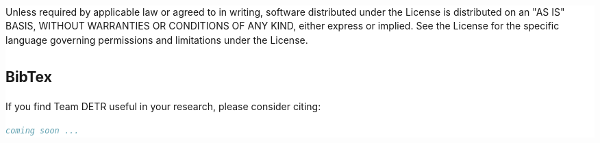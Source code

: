 Unless required by applicable law or agreed to in writing, software distributed under the License is distributed on an "AS IS" BASIS, WITHOUT WARRANTIES OR CONDITIONS OF ANY KIND, either express or implied. See the License for the specific language governing permissions and limitations under the License.

## BibTex
If you find Team DETR useful in your research, please consider citing:   
```bibtex
coming soon ...
```
